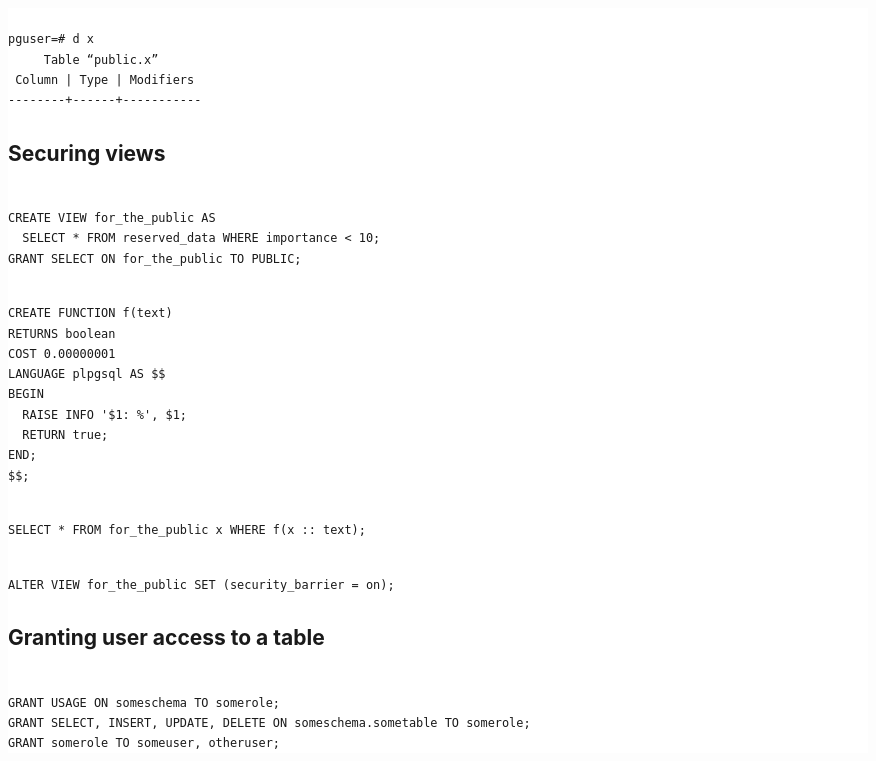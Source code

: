 ```

pguser=# d x
     Table “public.x”
 Column | Type | Modifiers
--------+------+-----------

```

## Securing views

```

CREATE VIEW for_the_public AS 
  SELECT * FROM reserved_data WHERE importance < 10; 
GRANT SELECT ON for_the_public TO PUBLIC;

```

```

CREATE FUNCTION f(text) 
RETURNS boolean 
COST 0.00000001 
LANGUAGE plpgsql AS $$ 
BEGIN 
  RAISE INFO '$1: %', $1; 
  RETURN true; 
END; 
$$;

```

```

SELECT * FROM for_the_public x WHERE f(x :: text);

```

```

ALTER VIEW for_the_public SET (security_barrier = on);

```

## Granting user access to a table

```

GRANT USAGE ON someschema TO somerole; 
GRANT SELECT, INSERT, UPDATE, DELETE ON someschema.sometable TO somerole; 
GRANT somerole TO someuser, otheruser;

```
